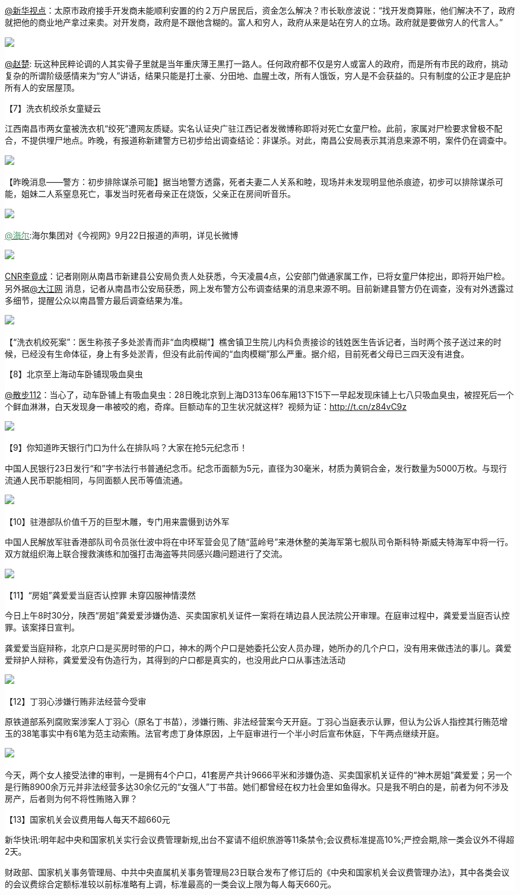 <p><a class="WB_name S_func3" title="新华视点" href="http://weibo.com/xinhuashidian" node-type="feed_list_originNick" nick-name="新华视点" usercard="id=1699432410">@新华视点</a>：太原市政府接手开发商未能顺利安置的约２万户居民后，资金怎么解决？市长耿彦波说：“找开发商算账，他们解决不了，政府就把他的商业地产拿过来卖。对开发商，政府是不跟他含糊的。富人和穷人，政府从来是站在穷人的立场。政府就是要做穷人的代言人。” </p>
<p><img style="BORDER-BOTTOM-COLOR: #000000; BORDER-TOP-COLOR: #000000; BORDER-RIGHT-COLOR: #000000; BORDER-LEFT-COLOR: #000000" border="0" src="http://ptimg.org:88/dapenti/Dbyvx2PS/g2HjG.jpg"></p>
<p><a href="http://weibo.com/n/%E8%B5%B5%E6%A5%9A" usercard="name=赵楚" extra-data="type=atname" render="ext">@赵楚</a>: 玩这种民粹论调的人其实骨子里就是当年重庆薄王黒打一路人。任何政府都不仅是穷人或富人的政府，而是所有市民的政府，挑动复杂的所谓阶级感情来为“穷人”讲话，结果只能是打土豪、分田地、血腥土改，所有人饿饭，穷人是不会获益的。只有制度的公正才是庇护所有人的安居屋顶。</p>
<p>【7】洗衣机绞杀女童疑云</p>
<p>江西南昌市两女童被洗衣机“绞死”遭网友质疑。实名认证央广驻江西记者发微博称即将对死亡女童尸检。此前，家属对尸检要求曾极不配合，不提供埋尸地点。昨晚，有报道称新建警方已初步给出调查结论：非谋杀。对此，南昌公安局表示其消息来源不明，案件仍在调查中。</p>
<p><img style="BORDER-BOTTOM-COLOR: #000000; BORDER-TOP-COLOR: #000000; BORDER-RIGHT-COLOR: #000000; BORDER-LEFT-COLOR: #000000" border="0" src="http://ptimg.org:88/dapenti/DbziEeOs/38qwJ.jpg"></p>
<p>【昨晚消息——警方：初步排除谋杀可能】据当地警方透露，死者夫妻二人关系和睦，现场并未发现明显他杀痕迹，初步可以排除谋杀可能，姐妹二人系窒息死亡，事发当时死者母亲正在烧饭，父亲正在房间听音乐。</p>
<p><img style="BORDER-BOTTOM-COLOR: #000000; BORDER-TOP-COLOR: #000000; BORDER-RIGHT-COLOR: #000000; BORDER-LEFT-COLOR: #000000" border="0" src="http://ptimg.org:88/dapenti/DbziDO72/WZMMm.jpg"></p>
<p><a class="S_func1" href="http://weibo.com/haierexpo" target="_blank"><font color="#49976b">@海尔</font></a>:海尔集团对《今视网》9月22日报道的声明，详见长微博</p>
<p><img style="BORDER-BOTTOM-COLOR: #000000; BORDER-TOP-COLOR: #000000; BORDER-RIGHT-COLOR: #000000; BORDER-LEFT-COLOR: #000000" border="0" src="http://ptimg.org:88/dapenti/DbzntGe8/gh8lV.jpg"></p>
<div class="WB_info">
<a class="WB_name S_func1" title="CNR李竟成" href="http://weibo.com/marshallcnr" target="_blank" nick-name="CNR李竟成" usercard="id=1237426377">CNR李竟成</a>：记者刚刚从南昌市新建县公安局负责人处获悉，今天凌晨4点，公安部门做通家属工作，已将女童尸体挖出，即将开始尸检。另外据<a href="http://weibo.com/n/%E5%A4%A7%E6%B1%9F%E7%BD%91" target="_blank" usercard="name=大江网">@大江网</a> 消息，记者从南昌市公安局获悉，网上发布警方公布调查结果的消息来源不明。目前新建县警方仍在调查，没有对外透露过多细节，提醒公众以南昌警方最后调查结果为准。</div>
<p><img style="BORDER-BOTTOM-COLOR: #000000; BORDER-TOP-COLOR: #000000; BORDER-RIGHT-COLOR: #000000; BORDER-LEFT-COLOR: #000000" border="0" src="http://ptimg.org:88/dapenti/DbziD32G/QgZuo.jpg"></p>
<p>【“洗衣机绞死案”：医生称孩子多处淤青而非“血肉模糊”】樵舍镇卫生院儿内科负责接诊的钱姓医生告诉记者，当时两个孩子送过来的时候，已经没有生命体征，身上有多处淤青，但没有此前传闻的“血肉模糊”那么严重。据介绍，目前死者父母已三四天没有进食。</p>
<p>【8】北京至上海动车卧铺现吸血臭虫</p>
<div node-type="feed_list_forwardContent">
<div class="WB_info">
<a class="WB_name S_func3" title="散步112" href="http://weibo.com/u/1063679281" node-type="feed_list_originNick" nick-name="散步112" usercard="id=1063679281">@散步112</a>：当心了，动车卧铺上有吸血臭虫：28日晚北京到上海D313车06车厢13下15下一早起发现床铺上七八只吸血臭虫，被捏死后一个个鲜血淋淋，白天发现身一串被咬的疱，奇痒。巨额动车的卫生状况就这样?&#160; 视频为证：<a title="http://t.cn/z84vC9z" href="http://t.cn/z84vC9z" target="_blank" action-type="feed_list_url">http://t.cn/z84vC9z<span class="W_ico16 icon_sw_movie" title="视频"></span></a>
</div>
</div>
<p><img style="BORDER-BOTTOM-COLOR: #000000; BORDER-TOP-COLOR: #000000; BORDER-RIGHT-COLOR: #000000; BORDER-LEFT-COLOR: #000000" border="0" src="http://ptimg.org:88/dapenti/Dbyz9dwP/ZjzGv.jpg"></p>
<p>【9】你知道昨天银行门口为什么在排队吗？大家在抢5元纪念币！</p>
<p>中国人民银行23日发行“和”字书法行书普通纪念币。纪念币面额为5元，直径为30毫米，材质为黄铜合金，发行数量为5000万枚。与现行流通人民币职能相同，与同面额人民币等值流通。</p>
<p><img style="BORDER-BOTTOM-COLOR: #000000; BORDER-TOP-COLOR: #000000; BORDER-RIGHT-COLOR: #000000; BORDER-LEFT-COLOR: #000000" border="0" src="http://ptimg.org:88/dapenti/DbyCZaRe/rZHau.jpg"></p>
<p>【10】驻港部队价值千万的巨型木雕，专门用来震慑到访外军</p>
<p>中国人民解放军驻香港部队司令员张仕波中将在中环军营会见了随“蓝岭号”来港休整的美海军第七舰队司令斯科特·斯威夫特海军中将一行。双方就组织海上联合搜救演练和加强打击海盗等共同感兴趣问题进行了交流。</p>
<p><img style="BORDER-BOTTOM-COLOR: #000000; BORDER-TOP-COLOR: #000000; BORDER-RIGHT-COLOR: #000000; BORDER-LEFT-COLOR: #000000" border="0" src="http://ptimg.org:88/dapenti/DbymT8dB/KWIxK.jpg"></p>
<p>【11】“房姐”龚爱爱当庭否认控罪 未穿囚服神情漠然</p>
<p>今日上午8时30分，陕西“房姐”龚爱爱涉嫌伪造、买卖国家机关证件一案将在靖边县人民法院公开审理。在庭审过程中，龚爱爱当庭否认控罪。该案择日宣判。</p>
<p>龚爱爱当庭辩称，北京户口是买房时带的户口，神木的两个户口是她委托公安人员办理，她所办的几个户口，没有用来做违法的事儿。龚爱爱辩护人辩称，龚爱爱没有伪造行为，其得到的户口都是真实的，也没用此户口从事违法活动 </p>
<p><img style="BORDER-BOTTOM-COLOR: #000000; BORDER-TOP-COLOR: #000000; BORDER-RIGHT-COLOR: #000000; BORDER-LEFT-COLOR: #000000" border="0" src="http://ptimg.org:88/dapenti/DbzuP17V/N9qvH.jpg"></p>
<p>【12】丁羽心涉嫌行贿非法经营今受审</p>
<p>原铁道部系列腐败案涉案人丁羽心（原名丁书苗），涉嫌行贿、非法经营案今天开庭。丁羽心当庭表示认罪，但认为公诉人指控其行贿范增玉的38笔事实中有6笔为范主动索贿。法官考虑丁身体原因，上午庭审进行一个半小时后宣布休庭，下午两点继续开庭。</p>
<p><img style="BORDER-BOTTOM-COLOR: #000000; BORDER-TOP-COLOR: #000000; BORDER-RIGHT-COLOR: #000000; BORDER-LEFT-COLOR: #000000" border="0" src="http://ptimg.org:88/dapenti/DbzxEb9Q/RocGd.jpg"></p>
<p>今天，两个女人接受法律的审判，一是拥有4个户口，41套房产共计9666平米和涉嫌伪造、买卖国家机关证件的“神木房姐”龚爱爱；另一个是行贿8900余万元并非法经营多达30余亿元的“女强人”丁书苗。她们都曾经在权力社会里如鱼得水。只是我不明白的是，前者为何不涉及房产，后者则为何不将性贿赂入罪？</p>
<p>【13】国家机关会议费用每人每天不超660元</p>
<p>新华快讯:明年起中央和国家机关实行会议费管理新规,出台不宴请不组织旅游等11条禁令;会议费标准提高10%;严控会期,除一类会议外不得超2天。</p>
<p>财政部、国家机关事务管理局、中共中央直属机关事务管理局23日联合发布了修订后的《中央和国家机关会议费管理办法》，其中各类会议的会议费综合定额标准较以前标准略有上调，标准最高的一类会议上限为每人每天660元。</p>